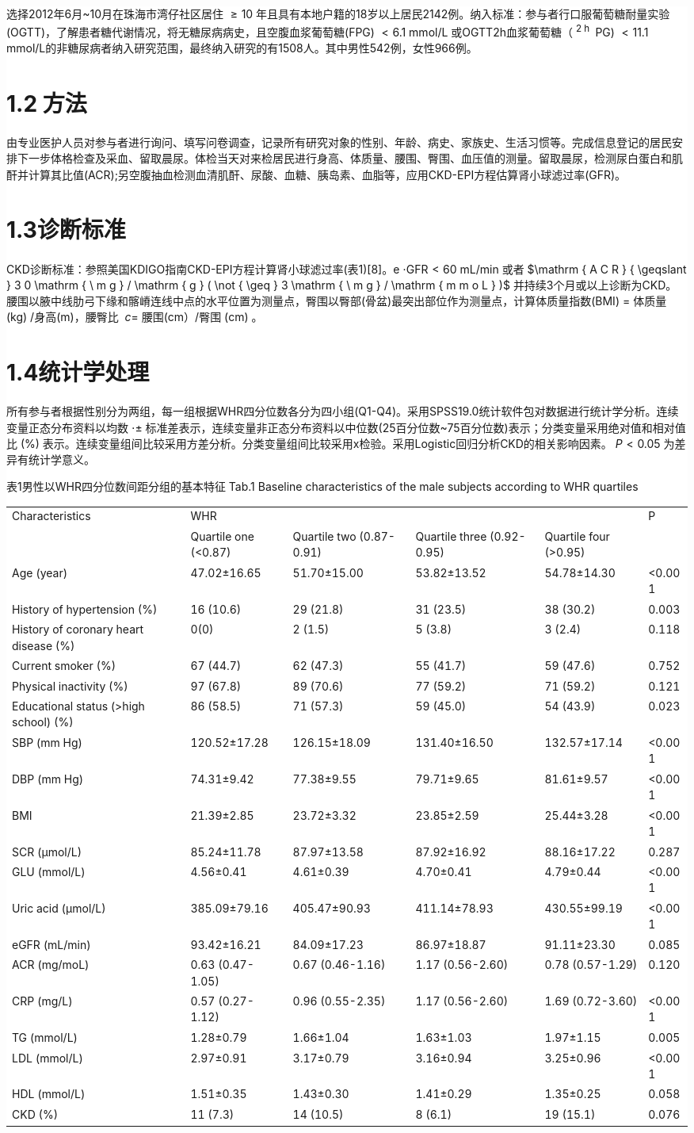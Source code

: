 选择2012年6月\~10月在珠海市湾仔社区居住 ${ \geq } 1 0$ 年且具有本地户籍的18岁以上居民2142例。纳入标准：参与者行口服葡萄糖耐量实验(OGTT)，了解患者糖代谢情况，将无糖尿病病史，且空腹血浆葡萄糖(FPG) ${ < } 6 . 1 \ \mathrm { m m o l / L }$ 或OGTT2h血浆葡萄糖（ $^ { 2 \mathrm { ~ h ~ } }$ PG) $< 1 1 . 1$ mmol/L的非糖尿病者纳入研究范围，最终纳入研究的有1508人。其中男性542例，女性966例。

# 1.2 方法

由专业医护人员对参与者进行询问、填写问卷调查，记录所有研究对象的性别、年龄、病史、家族史、生活习惯等。完成信息登记的居民安排下一步体格检查及采血、留取晨尿。体检当天对来检居民进行身高、体质量、腰围、臀围、血压值的测量。留取晨尿，检测尿白蛋白和肌酐并计算其比值(ACR);另空腹抽血检测血清肌酐、尿酸、血糖、胰岛素、血脂等，应用CKD-EPI方程估算肾小球滤过率(GFR)。

# 1.3诊断标准

CKD诊断标准：参照美国KDIGO指南CKD-EPI方程计算肾小球滤过率(表1)[8]。e $\mathrm { \cdot G F R { < } 6 0 \ m L / m i n }$ 或者 $\mathrm { A C R } { \geqslant } 3 0 \mathrm { \ m g } / \mathrm { g } ( \not { \geq } 3 \mathrm { \ m g } / \mathrm { m m o L } )$ 并持续3个月或以上诊断为CKD。腰围以腋中线肋弓下缘和髂嵴连线中点的水平位置为测量点，臀围以臀部(骨盆)最突出部位作为测量点，计算体质量指数(BMI) $=$ 体质量 $( \mathrm { k g } )$ /身高(m)，腰臀比 $\ c =$ 腰围(cm）/臀围 $( \mathrm { c m } )$ 。

# 1.4统计学处理

所有参与者根据性别分为两组，每一组根据WHR四分位数各分为四小组(Q1-Q4)。采用SPSS19.0统计软件包对数据进行统计学分析。连续变量正态分布资料以均数 $\cdot \pm$ 标准差表示，连续变量非正态分布资料以中位数(25百分位数\~75百分位数)表示；分类变量采用绝对值和相对值比 $( \% )$ 表示。连续变量组间比较采用方差分析。分类变量组间比较采用x检验。采用Logistic回归分析CKD的相关影响因素。 $P { < } 0 . 0 5$ 为差异有统计学意义。

表1男性以WHR四分位数间距分组的基本特征 Tab.1 Baseline characteristics of the male subjects according to WHR quartiles   

<html><body><table><tr><td rowspan="2">Characteristics</td><td colspan="4">WHR</td><td rowspan="2">P</td></tr><tr><td>Quartile one (<0.87)</td><td>Quartile two (0.87-0.91)</td><td>Quartile three (0.92-0.95)</td><td>Quartile four (>0.95)</td></tr><tr><td>Age (year)</td><td>47.02±16.65</td><td>51.70±15.00</td><td>53.82±13.52</td><td>54.78±14.30</td><td><0.001</td></tr><tr><td>History of hypertension (%)</td><td>16 (10.6)</td><td>29 (21.8)</td><td>31 (23.5)</td><td>38 (30.2)</td><td>0.003</td></tr><tr><td>History of coronary heart disease (%)</td><td>0(0)</td><td>2 (1.5)</td><td>5 (3.8)</td><td>3 (2.4)</td><td>0.118</td></tr><tr><td>Current smoker (%)</td><td>67 (44.7)</td><td>62 (47.3)</td><td>55 (41.7)</td><td>59 (47.6)</td><td>0.752</td></tr><tr><td>Physical inactivity (%)</td><td>97 (67.8)</td><td>89 (70.6)</td><td>77 (59.2)</td><td>71 (59.2)</td><td>0.121</td></tr><tr><td>Educational status (>high school) (%)</td><td>86 (58.5)</td><td>71 (57.3)</td><td>59 (45.0)</td><td>54 (43.9)</td><td>0.023</td></tr><tr><td>SBP (mm Hg)</td><td>120.52±17.28</td><td>126.15±18.09</td><td>131.40±16.50</td><td>132.57±17.14</td><td><0.001</td></tr><tr><td>DBP (mm Hg)</td><td>74.31±9.42</td><td>77.38±9.55</td><td>79.71±9.65</td><td>81.61±9.57</td><td><0.001</td></tr><tr><td>BMI</td><td>21.39±2.85</td><td>23.72±3.32</td><td>23.85±2.59</td><td>25.44±3.28</td><td><0.001</td></tr><tr><td>SCR (μmol/L)</td><td>85.24±11.78</td><td>87.97±13.58</td><td>87.92±16.92</td><td>88.16±17.22</td><td>0.287</td></tr><tr><td>GLU (mmol/L)</td><td>4.56±0.41</td><td>4.61±0.39</td><td>4.70±0.41</td><td>4.79±0.44</td><td><0.001</td></tr><tr><td>Uric acid (μmol/L)</td><td>385.09±79.16</td><td>405.47±90.93</td><td>411.14±78.93</td><td>430.55±99.19</td><td><0.001</td></tr><tr><td>eGFR (mL/min)</td><td>93.42±16.21</td><td>84.09±17.23</td><td>86.97±18.87</td><td>91.11±23.30</td><td>0.085</td></tr><tr><td>ACR (mg/moL)</td><td>0.63 (0.47-1.05)</td><td>0.67 (0.46-1.16)</td><td>1.17 (0.56-2.60)</td><td>0.78 (0.57-1.29)</td><td>0.120</td></tr><tr><td>CRP (mg/L)</td><td>0.57 (0.27-1.12)</td><td>0.96 (0.55-2.35)</td><td>1.17 (0.56-2.60)</td><td>1.69 (0.72-3.60)</td><td><0.001</td></tr><tr><td>TG (mmol/L)</td><td>1.28±0.79</td><td>1.66±1.04</td><td>1.63±1.03</td><td>1.97±1.15</td><td>0.005</td></tr><tr><td>LDL (mmol/L)</td><td>2.97±0.91</td><td>3.17±0.79</td><td>3.16±0.94</td><td>3.25±0.96</td><td><0.001</td></tr><tr><td>HDL (mmol/L)</td><td>1.51±0.35</td><td>1.43±0.30</td><td>1.41±0.29</td><td>1.35±0.25</td><td>0.058</td></tr><tr><td>CKD (%)</td><td>11 (7.3)</td><td>14 (10.5)</td><td>8 (6.1)</td><td>19 (15.1)</td><td>0.076</td></tr></table></body></html>
